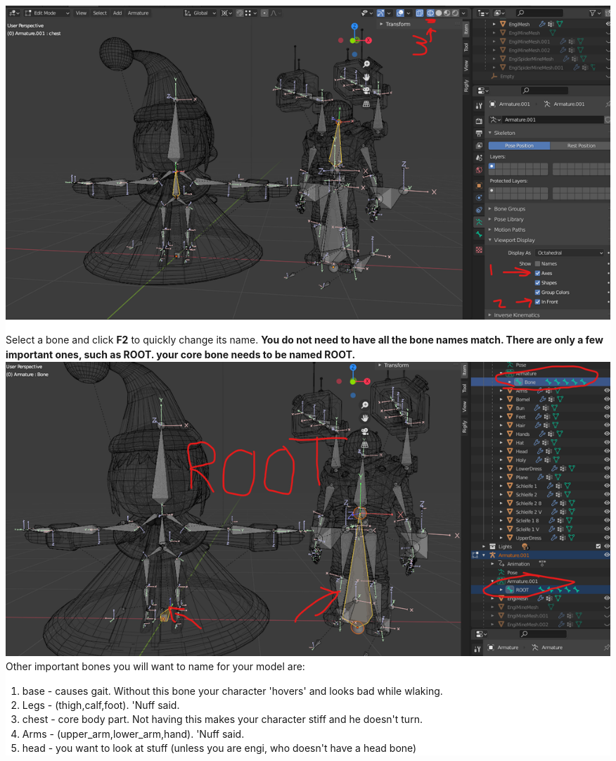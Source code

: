 ![Name Change Mode](images/setup_viewing_bones.png)

Select a bone and click **F2** to quickly change its name. 
**You do not need to have all the bone names match. There are only a few important ones, such as ROOT. your core bone needs to be named ROOT.**
![Need root bone](images/Need_ROOT_bone.png)
Other important bones you will want to name for your model are:
1. base - causes gait. Without this bone your character 'hovers' and looks bad while wlaking.
2. Legs - (thigh,calf,foot). 'Nuff said.
3. chest - core body part. Not having this makes your character stiff and he doesn't turn.
4. Arms - (upper_arm,lower_arm,hand). 'Nuff said.
5. head - you want to look at stuff (unless you are engi, who doesn't have a head bone)
